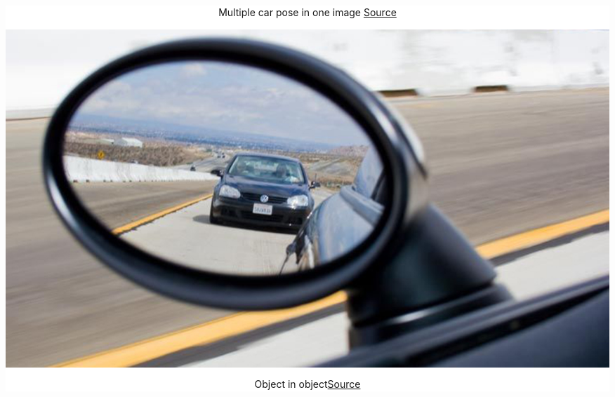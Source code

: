  <div align="center">Multiple car pose in one image <a href="https://www.smart.com/content/dam/smart/HQ/master/index/Visuals/VP1/VP1_01HE_smart_range_autumn_campaign.jpg.imgresize.width=1920.name=imagevp1.jpg/1503650299540.jpg">Source</a></div>
</p>  

<p align="center">
 <img src="/images/Introduction_CNN/guong-chieu-hau.jpg" alt="" align="middle">
 <div align="center">Object in object<a href="https://www.smart.com/content/dam/smart/HQ/master/index/Visuals/VP1/VP1_01HE_smart_range_autumn_campaign.jpg.imgresize.width=1920.name=imagevp1.jpg/1503650299540.jpg">Source</a></div>
</p>  

<p align="center">